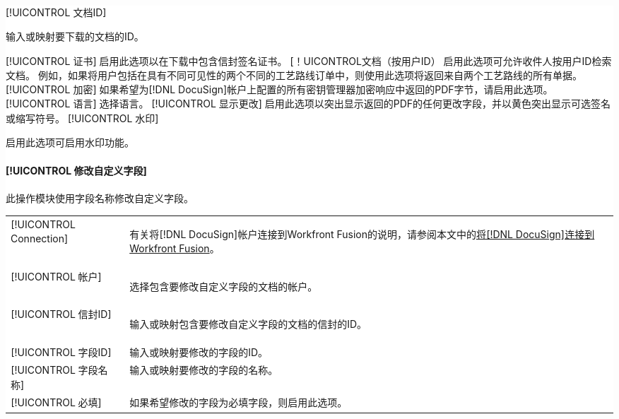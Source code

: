    <td role="rowheader"> <p>[!UICONTROL 文档ID]</p> </td> 
   <td> <p>输入或映射要下载的文档的ID。</p> </td> 
  </tr> 
  <tr> 
   <td role="rowheader">[!UICONTROL 证书]</td> 
   <td>启用此选项以在下载中包含信封签名证书。</td> 
  </tr> 
  <tr> 
   <td role="rowheader">&lbrack;！UICONTROL文档（按用户ID）</td> 
   <td>启用此选项可允许收件人按用户ID检索文档。 例如，如果将用户包括在具有不同可见性的两个不同的工艺路线订单中，则使用此选项将返回来自两个工艺路线的所有单据。</td> 
  </tr> 
  <tr> 
   <td role="rowheader">[!UICONTROL 加密]</td> 
   <td>如果希望为[!DNL DocuSign]帐户上配置的所有密钥管理器加密响应中返回的PDF字节，请启用此选项。</td> 
  </tr> 
  <tr> 
   <td role="rowheader">[!UICONTROL 语言]</td> 
   <td>选择语言。</td> 
  </tr> 
  <tr> 
   <td role="rowheader">[!UICONTROL 显示更改]</td> 
   <td>启用此选项以突出显示返回的PDF的任何更改字段，并以黄色突出显示可选签名或缩写符号。</td> 
  </tr> 
  <tr> 
   <td role="rowheader">[!UICONTROL 水印]</td> 
   <td> <p>启用此选项可启用水印功能。 </td> 
  </tr> 
 </tbody> 
</table>

#### [!UICONTROL 修改自定义字段]

此操作模块使用字段名称修改自定义字段。

<table style="table-layout:auto">
 <col> 
 <col> 
 <tbody> 
  <tr> 
   <td role="rowheader">[!UICONTROL Connection]</td> 
   <td> <p>有关将[!DNL DocuSign]帐户连接到Workfront Fusion的说明，请参阅本文中的<a href="#connect-docusign-to-workfront-fusion" class="MCXref xref">将[!DNL DocuSign]连接到Workfront Fusion</a>。</p> </td>
  </tr> 
  <tr> 
   <td role="rowheader">[!UICONTROL 帐户] </td> 
   <td> <p>选择包含要修改自定义字段的文档的帐户。</p> </td> 
  </tr> 
  <tr> 
   <td role="rowheader">[!UICONTROL 信封ID]</td> 
   <td> <p> 输入或映射包含要修改自定义字段的文档的信封的ID。</p> </td> 
  </tr> 
  <tr> 
   <td role="rowheader">[!UICONTROL 字段ID]</td> 
   <td>输入或映射要修改的字段的ID。</td> 
  </tr> 
  <tr> 
   <td role="rowheader">[!UICONTROL 字段名称]</td> 
   <td>输入或映射要修改的字段的名称。</td> 
  </tr> 
  <tr> 
   <td role="rowheader">[!UICONTROL 必填]</td> 
   <td>如果希望修改的字段为必填字段，则启用此选项。</td> 
  </tr> 
  <tr> 